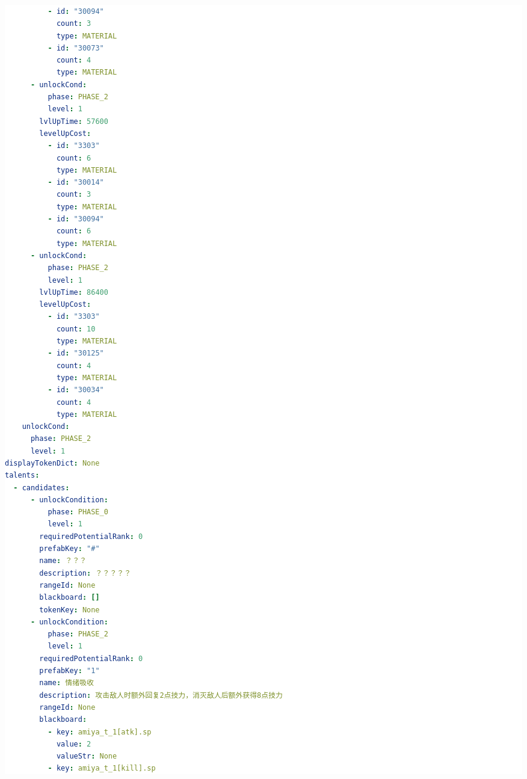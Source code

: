 ```yaml
          - id: "30094"
            count: 3
            type: MATERIAL
          - id: "30073"
            count: 4
            type: MATERIAL
      - unlockCond:
          phase: PHASE_2
          level: 1
        lvlUpTime: 57600
        levelUpCost:
          - id: "3303"
            count: 6
            type: MATERIAL
          - id: "30014"
            count: 3
            type: MATERIAL
          - id: "30094"
            count: 6
            type: MATERIAL
      - unlockCond:
          phase: PHASE_2
          level: 1
        lvlUpTime: 86400
        levelUpCost:
          - id: "3303"
            count: 10
            type: MATERIAL
          - id: "30125"
            count: 4
            type: MATERIAL
          - id: "30034"
            count: 4
            type: MATERIAL
    unlockCond:
      phase: PHASE_2
      level: 1
displayTokenDict: None
talents:
  - candidates:
      - unlockCondition:
          phase: PHASE_0
          level: 1
        requiredPotentialRank: 0
        prefabKey: "#"
        name: ？？？
        description: ？？？？？
        rangeId: None
        blackboard: []
        tokenKey: None
      - unlockCondition:
          phase: PHASE_2
          level: 1
        requiredPotentialRank: 0
        prefabKey: "1"
        name: 情绪吸收
        description: 攻击敌人时额外回复2点技力，消灭敌人后额外获得8点技力
        rangeId: None
        blackboard:
          - key: amiya_t_1[atk].sp
            value: 2
            valueStr: None
          - key: amiya_t_1[kill].sp
```